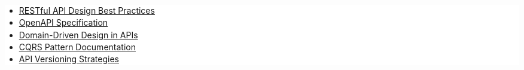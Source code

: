 - [RESTful API Design Best Practices](https://docs.microsoft.com/en-us/azure/architecture/best-practices/api-design)
- [OpenAPI Specification](https://swagger.io/specification/)
- [Domain-Driven Design in APIs](https://martinfowler.com/articles/richardsonMaturityModel.html)
- [CQRS Pattern Documentation](https://docs.microsoft.com/en-us/azure/architecture/patterns/cqrs)
- [API Versioning Strategies](https://www.troyhunt.com/your-api-versioning-is-wrong-which-is/)
